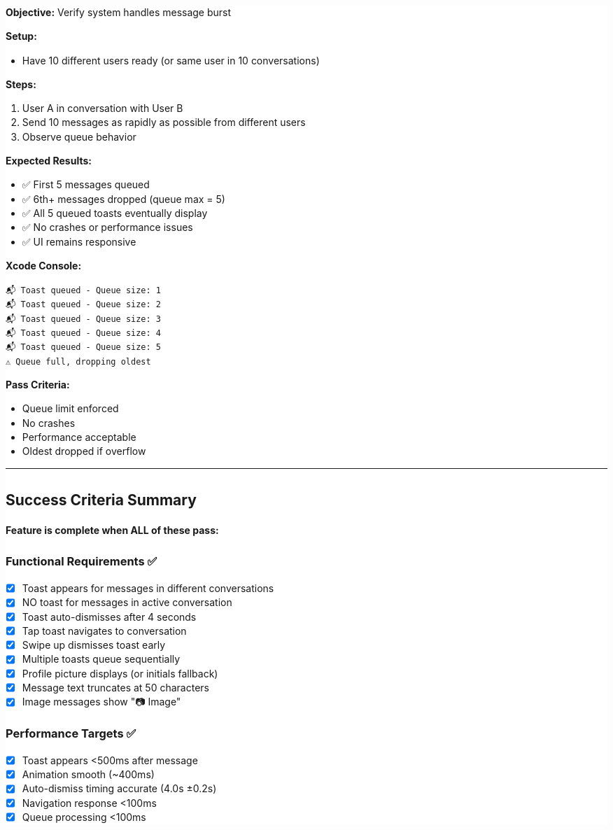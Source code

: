 **Objective:** Verify system handles message burst

**Setup:**
- Have 10 different users ready (or same user in 10 conversations)

**Steps:**
1. User A in conversation with User B
2. Send 10 messages as rapidly as possible from different users
3. Observe queue behavior

**Expected Results:**
- ✅ First 5 messages queued
- ✅ 6th+ messages dropped (queue max = 5)
- ✅ All 5 queued toasts eventually display
- ✅ No crashes or performance issues
- ✅ UI remains responsive

**Xcode Console:**
```
📬 Toast queued - Queue size: 1
📬 Toast queued - Queue size: 2
📬 Toast queued - Queue size: 3
📬 Toast queued - Queue size: 4
📬 Toast queued - Queue size: 5
⚠️ Queue full, dropping oldest
```

**Pass Criteria:**
- Queue limit enforced
- No crashes
- Performance acceptable
- Oldest dropped if overflow

---

## Success Criteria Summary

**Feature is complete when ALL of these pass:**

### Functional Requirements ✅
- [x] Toast appears for messages in different conversations
- [x] NO toast for messages in active conversation
- [x] Toast auto-dismisses after 4 seconds
- [x] Tap toast navigates to conversation
- [x] Swipe up dismisses toast early
- [x] Multiple toasts queue sequentially
- [x] Profile picture displays (or initials fallback)
- [x] Message text truncates at 50 characters
- [x] Image messages show "📷 Image"

### Performance Targets ✅
- [x] Toast appears <500ms after message
- [x] Animation smooth (~400ms)
- [x] Auto-dismiss timing accurate (4.0s ±0.2s)
- [x] Navigation response <100ms
- [x] Queue processing <100ms
